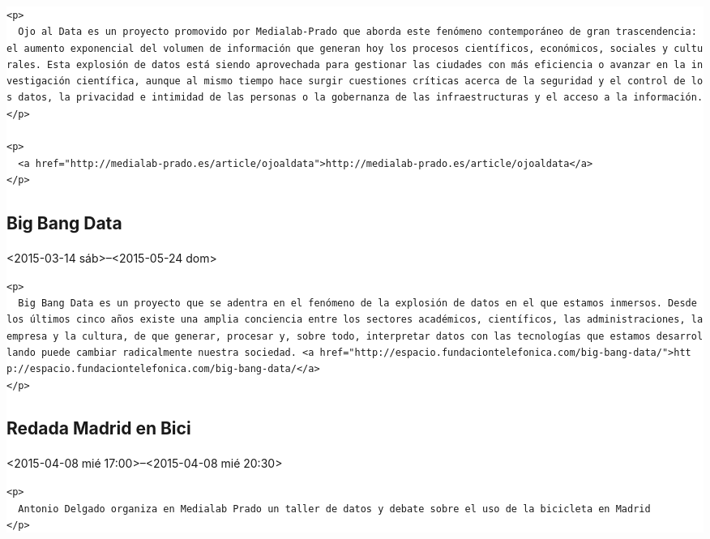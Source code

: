     <p>
      Ojo al Data es un proyecto promovido por Medialab-Prado que aborda este fenómeno contemporáneo de gran trascendencia: el aumento exponencial del volumen de información que generan hoy los procesos científicos, económicos, sociales y culturales. Esta explosión de datos está siendo aprovechada para gestionar las ciudades con más eficiencia o avanzar en la investigación científica, aunque al mismo tiempo hace surgir cuestiones críticas acerca de la seguridad y el control de los datos, la privacidad e intimidad de las personas o la gobernanza de las infraestructuras y el acceso a la información.
    </p>
    
    <p>
      <a href="http://medialab-prado.es/article/ojoaldata">http://medialab-prado.es/article/ojoaldata</a>
    </p>
  </div>
</div>

<div id="outline-container-unnumbered-2" class="outline-2">
  <h2 id="unnumbered-2">
    Big Bang Data
  </h2>
  
  <div class="outline-text-2" id="text-unnumbered-2">
    <p>
      <span class="timestamp-wrapper"><span class="timestamp"><2015-03-14 sáb>&#x2013;<2015-05-24 dom></span></span>
    </p>
    
    <p>
      Big Bang Data es un proyecto que se adentra en el fenómeno de la explosión de datos en el que estamos inmersos. Desde los últimos cinco años existe una amplia conciencia entre los sectores académicos, científicos, las administraciones, la empresa y la cultura, de que generar, procesar y, sobre todo, interpretar datos con las tecnologías que estamos desarrollando puede cambiar radicalmente nuestra sociedad. <a href="http://espacio.fundaciontelefonica.com/big-bang-data/">http://espacio.fundaciontelefonica.com/big-bang-data/</a>
    </p>
  </div>
</div>

<div id="outline-container-unnumbered-3" class="outline-2">
  <h2 id="unnumbered-3">
    Redada Madrid en Bici
  </h2>
  
  <div class="outline-text-2" id="text-unnumbered-3">
    <p>
      <span class="timestamp-wrapper"><span class="timestamp"><2015-04-08 mié 17:00>&#x2013;<2015-04-08 mié 20:30></span></span>
    </p>
    
    <p>
      Antonio Delgado organiza en Medialab Prado un taller de datos y debate sobre el uso de la bicicleta en Madrid
    </p>
  </div>
</div>
